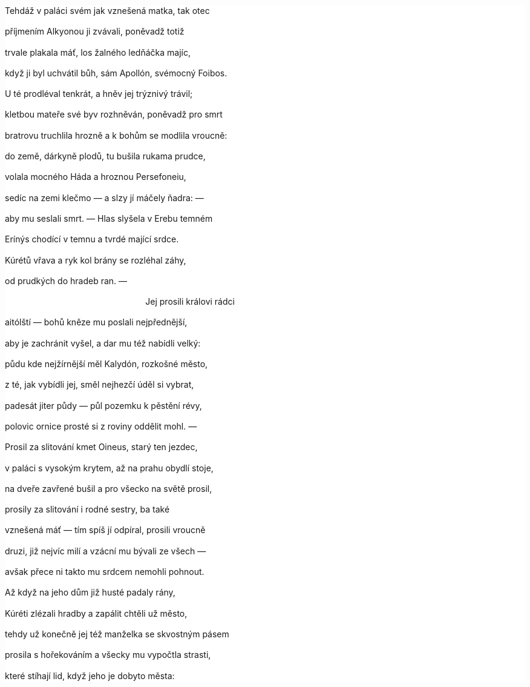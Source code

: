 Tehdáž v paláci svém jak vznešená matka, tak otec

příjmením Alkyonou ji zvávali, poněvadž totiž

trvale plakala máť, los žalného ledňáčka majíc,

když ji byl uchvátil bůh, sám Apollón, svémocný Foibos.

U té prodléval tenkrát, a hněv jej trýznivý trávil;

kletbou mateře své byv rozhněván, poněvadž pro smrt

bratrovu truchlila hrozně a k bohům se modlila vroucně:

do země, dárkyně plodů, tu bušila rukama prudce,

volala mocného Háda a hroznou Persefoneiu,

sedíc na zemi klečmo — a slzy jí máčely ňadra: —

aby mu seslali smrt. — Hlas slyšela v Erebu temném

Erínýs chodící v temnu a tvrdé mající srdce.

Kúrétů vřava a ryk kol brány se rozléhal záhy,

od prudkých do hradeb ran. —

                                                           Jej prosili královi rádci

aitólští — bohů kněze mu poslali nejpřednější,

aby je zachránit vyšel, a dar mu též nabídli velký:

půdu kde nejžírnější měl Kalydón, rozkošné město,

z té, jak vybídli jej, směl nejhezčí úděl si vybrat,

padesát jiter půdy — půl pozemku k pěstění révy,

polovic ornice prosté si z roviny oddělit mohl. —

Prosil za slitování kmet Oineus, starý ten jezdec,

v paláci s vysokým krytem, až na prahu obydlí stoje,

na dveře zavřené bušil a pro všecko na světě prosil,

prosily za slitování i rodné sestry, ba také

vznešená máť — tím spíš jí odpíral, prosili vroucně

druzi, již nejvíc milí a vzácní mu bývali ze všech —

avšak přece ni takto mu srdcem nemohli pohnout.

Až když na jeho dům již husté padaly rány,

Kúréti zlézali hradby a zapálit chtěli už město,

tehdy už konečně jej též manželka se skvostným pásem

prosila s hořekováním a všecky mu vypočtla strasti,

které stíhají lid, když jeho je dobyto města:
